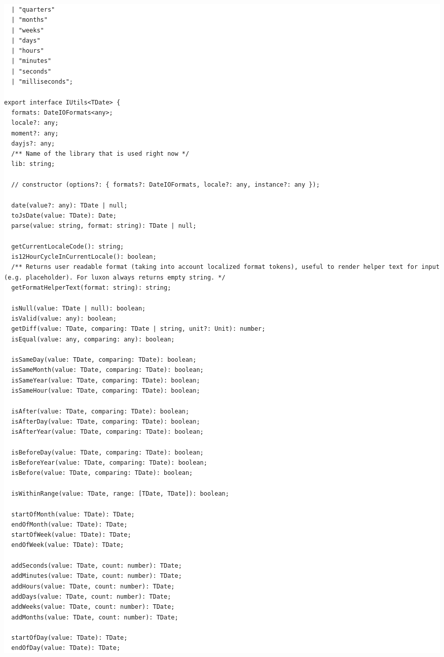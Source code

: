 ```tsx
  | "quarters"
  | "months"
  | "weeks"
  | "days"
  | "hours"
  | "minutes"
  | "seconds"
  | "milliseconds";

export interface IUtils<TDate> {
  formats: DateIOFormats<any>;
  locale?: any;
  moment?: any;
  dayjs?: any;
  /** Name of the library that is used right now */
  lib: string;

  // constructor (options?: { formats?: DateIOFormats, locale?: any, instance?: any });

  date(value?: any): TDate | null;
  toJsDate(value: TDate): Date;
  parse(value: string, format: string): TDate | null;

  getCurrentLocaleCode(): string;
  is12HourCycleInCurrentLocale(): boolean;
  /** Returns user readable format (taking into account localized format tokens), useful to render helper text for input (e.g. placeholder). For luxon always returns empty string. */
  getFormatHelperText(format: string): string;

  isNull(value: TDate | null): boolean;
  isValid(value: any): boolean;
  getDiff(value: TDate, comparing: TDate | string, unit?: Unit): number;
  isEqual(value: any, comparing: any): boolean;

  isSameDay(value: TDate, comparing: TDate): boolean;
  isSameMonth(value: TDate, comparing: TDate): boolean;
  isSameYear(value: TDate, comparing: TDate): boolean;
  isSameHour(value: TDate, comparing: TDate): boolean;

  isAfter(value: TDate, comparing: TDate): boolean;
  isAfterDay(value: TDate, comparing: TDate): boolean;
  isAfterYear(value: TDate, comparing: TDate): boolean;

  isBeforeDay(value: TDate, comparing: TDate): boolean;
  isBeforeYear(value: TDate, comparing: TDate): boolean;
  isBefore(value: TDate, comparing: TDate): boolean;

  isWithinRange(value: TDate, range: [TDate, TDate]): boolean;

  startOfMonth(value: TDate): TDate;
  endOfMonth(value: TDate): TDate;
  startOfWeek(value: TDate): TDate;
  endOfWeek(value: TDate): TDate;

  addSeconds(value: TDate, count: number): TDate;
  addMinutes(value: TDate, count: number): TDate;
  addHours(value: TDate, count: number): TDate;
  addDays(value: TDate, count: number): TDate;
  addWeeks(value: TDate, count: number): TDate;
  addMonths(value: TDate, count: number): TDate;

  startOfDay(value: TDate): TDate;
  endOfDay(value: TDate): TDate;
```